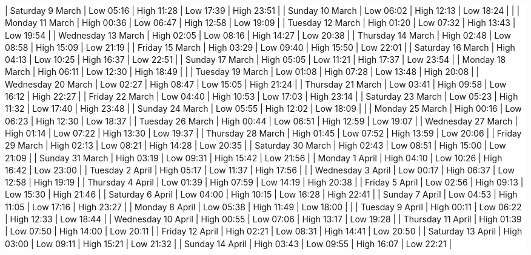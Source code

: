 | Saturday 9 March | Low 05:16 | High 11:28 | Low 17:39 | High 23:51 | 
| Sunday 10 March | Low 06:02 | High 12:13 | Low 18:24 |  | 
| Monday 11 March | High 00:36 | Low 06:47 | High 12:58 | Low 19:09 | 
| Tuesday 12 March | High 01:20 | Low 07:32 | High 13:43 | Low 19:54 | 
| Wednesday 13 March | High 02:05 | Low 08:16 | High 14:27 | Low 20:38 | 
| Thursday 14 March | High 02:48 | Low 08:58 | High 15:09 | Low 21:19 | 
| Friday 15 March | High 03:29 | Low 09:40 | High 15:50 | Low 22:01 | 
| Saturday 16 March | High 04:13 | Low 10:25 | High 16:37 | Low 22:51 | 
| Sunday 17 March | High 05:05 | Low 11:21 | High 17:37 | Low 23:54 | 
| Monday 18 March | High 06:11 | Low 12:30 | High 18:49 |  | 
| Tuesday 19 March | Low 01:08 | High 07:28 | Low 13:48 | High 20:08 | 
| Wednesday 20 March | Low 02:27 | High 08:47 | Low 15:05 | High 21:24 | 
| Thursday 21 March | Low 03:41 | High 09:58 | Low 16:12 | High 22:27 | 
| Friday 22 March | Low 04:40 | High 10:53 | Low 17:03 | High 23:14 | 
| Saturday 23 March | Low 05:23 | High 11:32 | Low 17:40 | High 23:48 | 
| Sunday 24 March | Low 05:55 | High 12:02 | Low 18:09 |  | 
| Monday 25 March | High 00:16 | Low 06:23 | High 12:30 | Low 18:37 | 
| Tuesday 26 March | High 00:44 | Low 06:51 | High 12:59 | Low 19:07 | 
| Wednesday 27 March | High 01:14 | Low 07:22 | High 13:30 | Low 19:37 | 
| Thursday 28 March | High 01:45 | Low 07:52 | High 13:59 | Low 20:06 | 
| Friday 29 March | High 02:13 | Low 08:21 | High 14:28 | Low 20:35 | 
| Saturday 30 March | High 02:43 | Low 08:51 | High 15:00 | Low 21:09 | 
| Sunday 31 March | High 03:19 | Low 09:31 | High 15:42 | Low 21:56 | 
| Monday 1 April | High 04:10 | Low 10:26 | High 16:42 | Low 23:00 | 
| Tuesday 2 April | High 05:17 | Low 11:37 | High 17:56 |  | 
| Wednesday 3 April | Low 00:17 | High 06:37 | Low 12:58 | High 19:19 | 
| Thursday 4 April | Low 01:39 | High 07:59 | Low 14:19 | High 20:38 | 
| Friday 5 April | Low 02:56 | High 09:13 | Low 15:30 | High 21:46 | 
| Saturday 6 April | Low 04:00 | High 10:15 | Low 16:28 | High 22:41 | 
| Sunday 7 April | Low 04:53 | High 11:05 | Low 17:16 | High 23:27 | 
| Monday 8 April | Low 05:38 | High 11:49 | Low 18:00 |  | 
| Tuesday 9 April | High 00:11 | Low 06:22 | High 12:33 | Low 18:44 | 
| Wednesday 10 April | High 00:55 | Low 07:06 | High 13:17 | Low 19:28 | 
| Thursday 11 April | High 01:39 | Low 07:50 | High 14:00 | Low 20:11 | 
| Friday 12 April | High 02:21 | Low 08:31 | High 14:41 | Low 20:50 | 
| Saturday 13 April | High 03:00 | Low 09:11 | High 15:21 | Low 21:32 | 
| Sunday 14 April | High 03:43 | Low 09:55 | High 16:07 | Low 22:21 | 